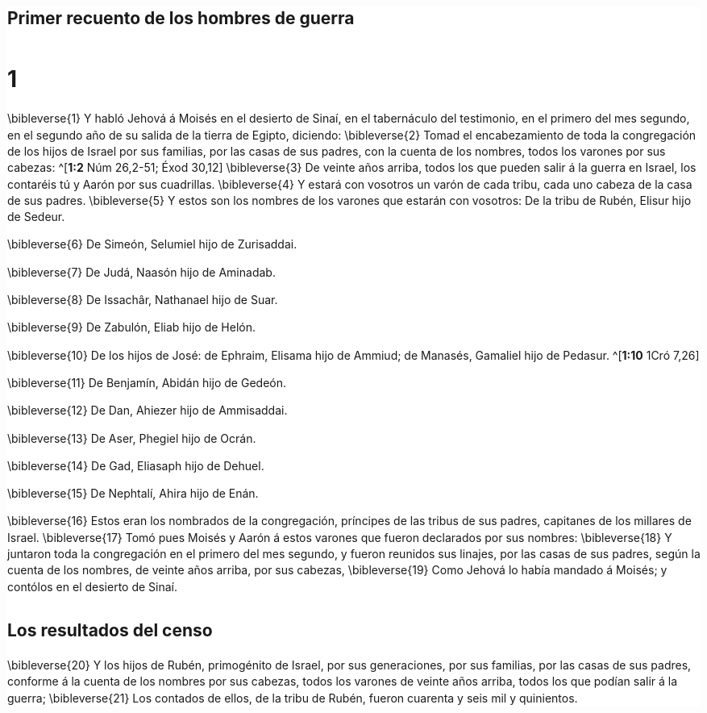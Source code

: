 ## Primer recuento de los hombres de guerra
# 1 
\bibleverse{1} Y habló Jehová á Moisés en el desierto de Sinaí, en el tabernáculo del testimonio, en el primero del mes segundo, en el segundo año de su salida de la tierra de Egipto, diciendo: \bibleverse{2} Tomad el encabezamiento de toda la congregación de los hijos de Israel por sus familias, por las casas de sus padres, con la cuenta de los nombres, todos los varones por sus cabezas: ^[**1:2** Núm 26,2-51; Éxod 30,12] \bibleverse{3} De veinte años arriba, todos los que pueden salir á la guerra en Israel, los contaréis tú y Aarón por sus cuadrillas. \bibleverse{4} Y estará con vosotros un varón de cada tribu, cada uno cabeza de la casa de sus padres. \bibleverse{5} Y estos son los nombres de los varones que estarán con vosotros: De la tribu de Rubén, Elisur hijo de Sedeur. 



\bibleverse{6} De Simeón, Selumiel hijo de Zurisaddai. 


\bibleverse{7} De Judá, Naasón hijo de Aminadab. 


\bibleverse{8} De Issachâr, Nathanael hijo de Suar. 


\bibleverse{9} De Zabulón, Eliab hijo de Helón. 


\bibleverse{10} De los hijos de José: de Ephraim, Elisama hijo de Ammiud; de Manasés, Gamaliel hijo de Pedasur. 
^[**1:10** 1Cró 7,26] 


\bibleverse{11} De Benjamín, Abidán hijo de Gedeón. 


\bibleverse{12} De Dan, Ahiezer hijo de Ammisaddai. 


\bibleverse{13} De Aser, Phegiel hijo de Ocrán. 


\bibleverse{14} De Gad, Eliasaph hijo de Dehuel. 


\bibleverse{15} De Nephtalí, Ahira hijo de Enán. 


\bibleverse{16} Estos eran los nombrados de la congregación, príncipes de las tribus de sus padres, capitanes de los millares de Israel. \bibleverse{17} Tomó pues Moisés y Aarón á estos varones que fueron declarados por sus nombres: \bibleverse{18} Y juntaron toda la congregación en el primero del mes segundo, y fueron reunidos sus linajes, por las casas de sus padres, según la cuenta de los nombres, de veinte años arriba, por sus cabezas, \bibleverse{19} Como Jehová lo había mandado á Moisés; y contólos en el desierto de Sinaí. 



## Los resultados del censo
\bibleverse{20} Y los hijos de Rubén, primogénito de Israel, por sus generaciones, por sus familias, por las casas de sus padres, conforme á la cuenta de los nombres por sus cabezas, todos los varones de veinte años arriba, todos los que podían salir á la guerra; \bibleverse{21} Los contados de ellos, de la tribu de Rubén, fueron cuarenta y seis mil y quinientos. 
